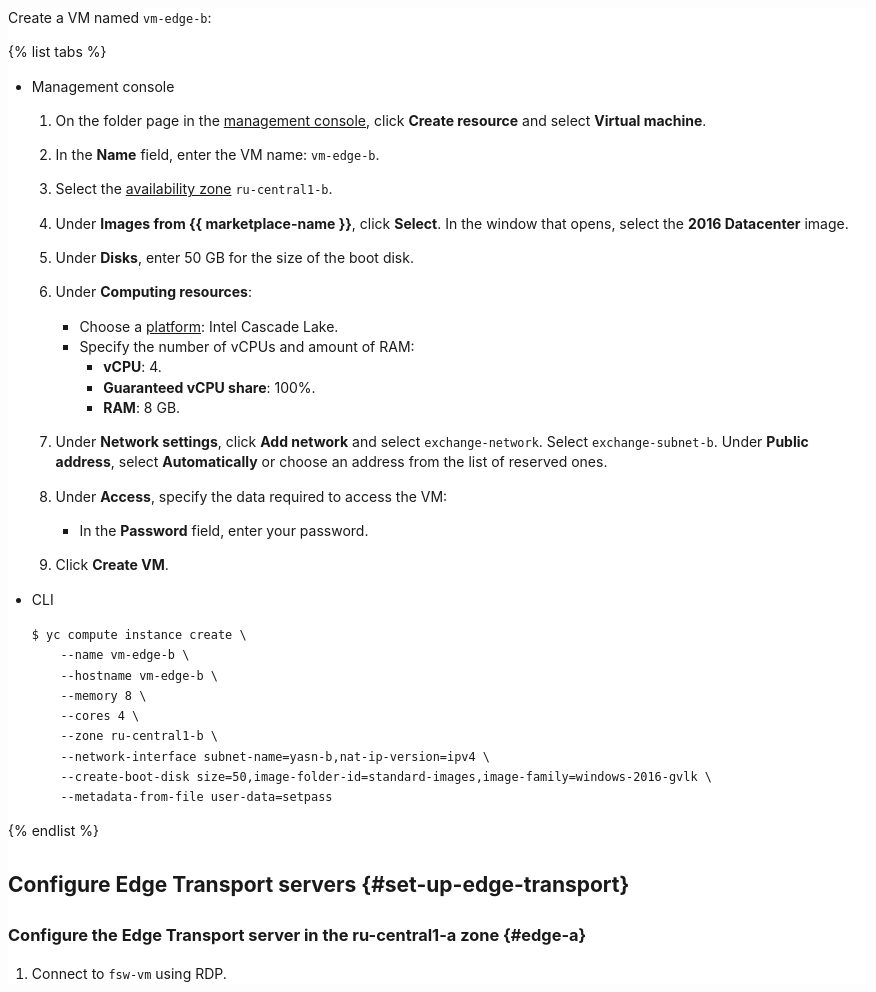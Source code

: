 Create a VM named `vm-edge-b`:

{% list tabs %}

- Management console

  1. On the folder page in the [management console](https://console.cloud.yandex.com), click **Create resource** and select **Virtual machine**.

  1. In the **Name** field, enter the VM name: `vm-edge-b`.

  1. Select the [availability zone](../../../overview/concepts/geo-scope.md) `ru-central1-b`.

  1. Under **Images from {{ marketplace-name }}**, click **Select**. In the window that opens, select the **2016 Datacenter** image.

  1. Under **Disks**, enter 50 GB for the size of the boot disk.

  1. Under **Computing resources**:
      - Choose a [platform](../../../compute/concepts/vm-platforms.md): Intel Cascade Lake.
      - Specify the number of vCPUs and amount of RAM:
         * **vCPU**: 4.
         * **Guaranteed vCPU share**: 100%.
         * **RAM**: 8 GB.

  1. Under **Network settings**, click **Add network** and select `exchange-network`. Select `exchange-subnet-b`. Under **Public address**, select **Automatically** or choose an address from the list of reserved ones.

  1. Under **Access**, specify the data required to access the VM:
      - In the **Password** field, enter your password.

  1. Click **Create VM**.

- CLI

  ```
  $ yc compute instance create \
      --name vm-edge-b \
      --hostname vm-edge-b \
      --memory 8 \
      --cores 4 \
      --zone ru-central1-b \
      --network-interface subnet-name=yasn-b,nat-ip-version=ipv4 \
      --create-boot-disk size=50,image-folder-id=standard-images,image-family=windows-2016-gvlk \
      --metadata-from-file user-data=setpass
  ```

{% endlist %}

## Configure Edge Transport servers {#set-up-edge-transport}

### Configure the Edge Transport server in the ru-central1-a zone {#edge-a}

1. Connect to `fsw-vm` using RDP.
